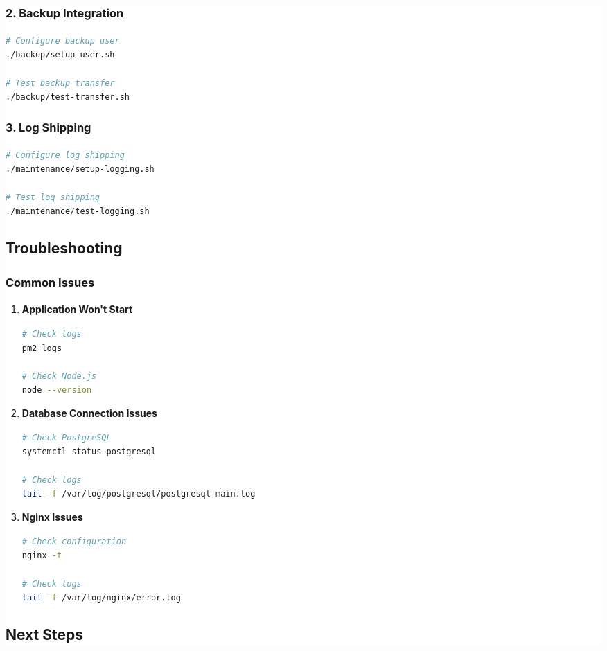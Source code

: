 ### 2. Backup Integration

```bash
# Configure backup user
./backup/setup-user.sh

# Test backup transfer
./backup/test-transfer.sh
```

### 3. Log Shipping

```bash
# Configure log shipping
./maintenance/setup-logging.sh

# Test log shipping
./maintenance/test-logging.sh
```

## Troubleshooting

### Common Issues

1. **Application Won't Start**
   ```bash
   # Check logs
   pm2 logs
   
   # Check Node.js
   node --version
   ```

2. **Database Connection Issues**
   ```bash
   # Check PostgreSQL
   systemctl status postgresql
   
   # Check logs
   tail -f /var/log/postgresql/postgresql-main.log
   ```

3. **Nginx Issues**
   ```bash
   # Check configuration
   nginx -t
   
   # Check logs
   tail -f /var/log/nginx/error.log
   ```

## Next Steps
